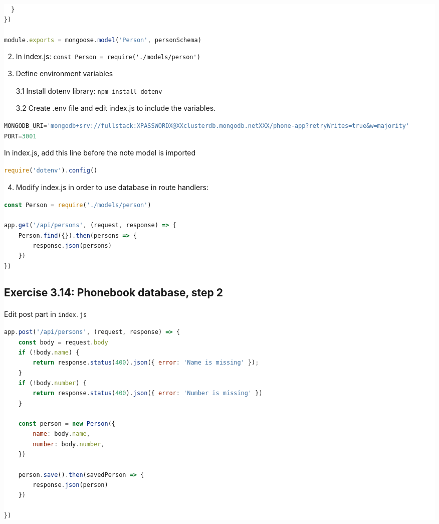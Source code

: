 ```js
  }
})

module.exports = mongoose.model('Person', personSchema)
```
2. In index.js: `const Person = require('./models/person')`
3. Define environment variables

    3.1 Install dotenv library: `npm install dotenv`

    3.2 Create .env file and edit index.js to include the variables.

```js
MONGODB_URI='mongodb+srv://fullstack:XPASSWORDX@XXclusterdb.mongodb.netXXX/phone-app?retryWrites=true&w=majority'
PORT=3001
```
In index.js, add this line before  the note model is imported
  ```js
  require('dotenv').config()
  ``` 

4. Modify index.js in order to use database in route handlers:

```js
const Person = require('./models/person')

app.get('/api/persons', (request, response) => {
    Person.find({}).then(persons => {
        response.json(persons)
    })
})

```

## Exercise 3.14: Phonebook database, step 2

Edit post part in `index.js`

```js
app.post('/api/persons', (request, response) => {
    const body = request.body
    if (!body.name) {
        return response.status(400).json({ error: 'Name is missing' });
    }
    if (!body.number) {
        return response.status(400).json({ error: 'Number is missing' })
    }

    const person = new Person({
        name: body.name,
        number: body.number,
    })

    person.save().then(savedPerson => {
        response.json(person)
    })

})
```

